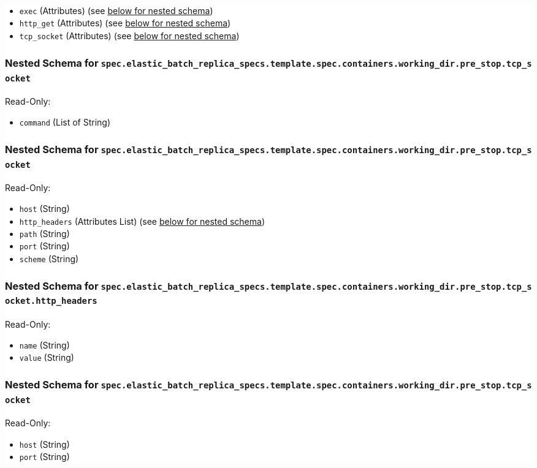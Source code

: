 - `exec` (Attributes) (see [below for nested schema](#nestedatt--spec--elastic_batch_replica_specs--template--spec--containers--working_dir--pre_stop--exec))
- `http_get` (Attributes) (see [below for nested schema](#nestedatt--spec--elastic_batch_replica_specs--template--spec--containers--working_dir--pre_stop--http_get))
- `tcp_socket` (Attributes) (see [below for nested schema](#nestedatt--spec--elastic_batch_replica_specs--template--spec--containers--working_dir--pre_stop--tcp_socket))

<a id="nestedatt--spec--elastic_batch_replica_specs--template--spec--containers--working_dir--pre_stop--exec"></a>
### Nested Schema for `spec.elastic_batch_replica_specs.template.spec.containers.working_dir.pre_stop.tcp_socket`

Read-Only:

- `command` (List of String)


<a id="nestedatt--spec--elastic_batch_replica_specs--template--spec--containers--working_dir--pre_stop--http_get"></a>
### Nested Schema for `spec.elastic_batch_replica_specs.template.spec.containers.working_dir.pre_stop.tcp_socket`

Read-Only:

- `host` (String)
- `http_headers` (Attributes List) (see [below for nested schema](#nestedatt--spec--elastic_batch_replica_specs--template--spec--containers--working_dir--pre_stop--tcp_socket--http_headers))
- `path` (String)
- `port` (String)
- `scheme` (String)

<a id="nestedatt--spec--elastic_batch_replica_specs--template--spec--containers--working_dir--pre_stop--tcp_socket--http_headers"></a>
### Nested Schema for `spec.elastic_batch_replica_specs.template.spec.containers.working_dir.pre_stop.tcp_socket.http_headers`

Read-Only:

- `name` (String)
- `value` (String)



<a id="nestedatt--spec--elastic_batch_replica_specs--template--spec--containers--working_dir--pre_stop--tcp_socket"></a>
### Nested Schema for `spec.elastic_batch_replica_specs.template.spec.containers.working_dir.pre_stop.tcp_socket`

Read-Only:

- `host` (String)
- `port` (String)


